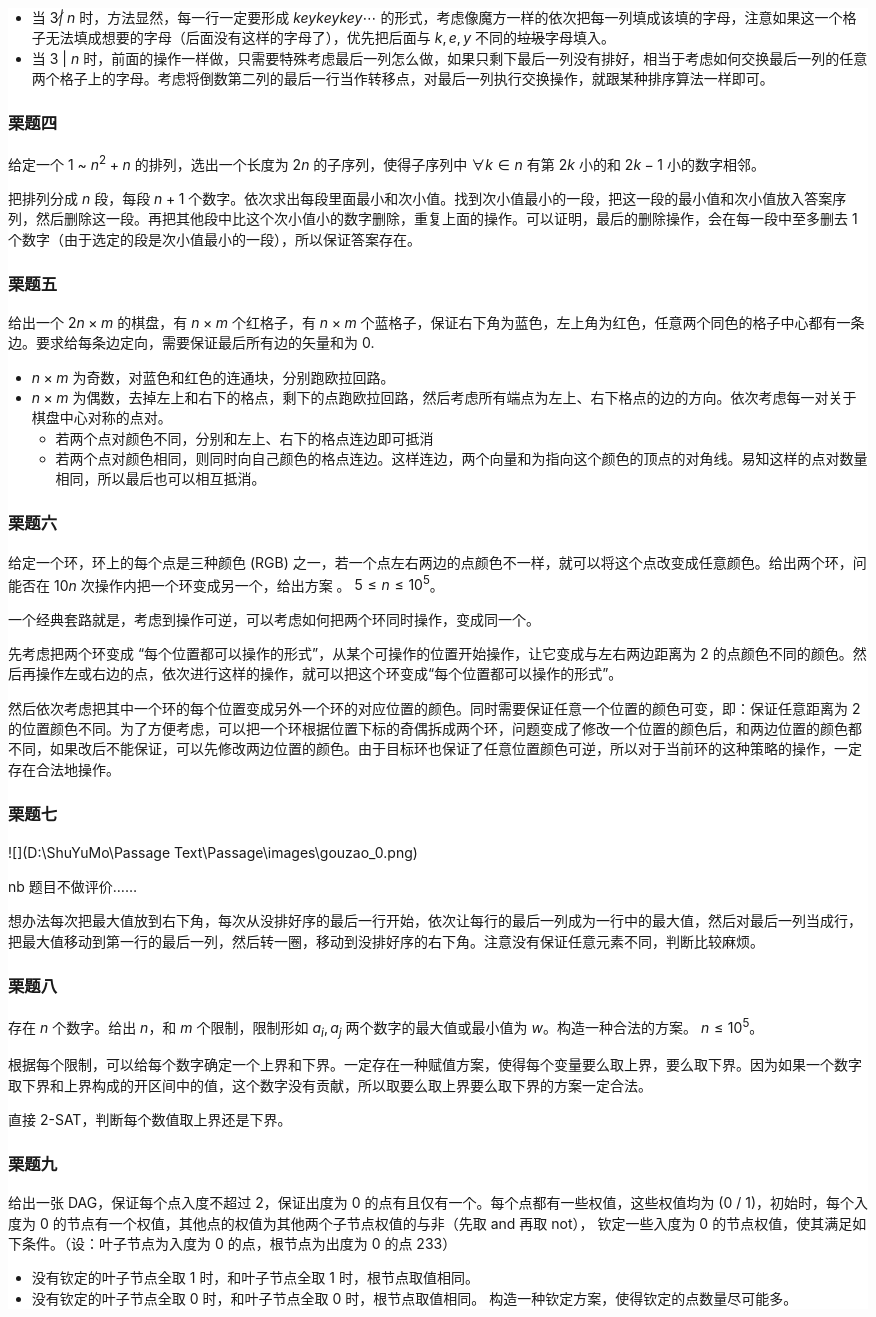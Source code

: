 - 当 $3 \not | \ n$ 时，方法显然，每一行一定要形成 $keykeykey\cdots$ 的形式，考虑像魔方一样的依次把每一列填成该填的字母，注意如果这一个格子无法填成想要的字母（后面没有这样的字母了），优先把后面与 $k, e, y$ 不同的~~垃圾~~字母填入。
- 当 $3\ |\ n$ 时，前面的操作一样做，只需要特殊考虑最后一列怎么做，如果只剩下最后一列没有排好，相当于考虑如何交换最后一列的任意两个格子上的字母。考虑将倒数第二列的最后一行当作转移点，对最后一列执行交换操作，就跟某种排序算法一样即可。

### 栗题四
给定一个 $1$ ~ $n^2+n$ 的排列，选出一个长度为 $2n$ 的子序列，使得子序列中 $\forall k\in n$ 有第 $2k$ 小的和 $2k-1$ 小的数字相邻。



把排列分成 $n$ 段，每段 $n+1$ 个数字。依次求出每段里面最小和次小值。找到次小值最小的一段，把这一段的最小值和次小值放入答案序列，然后删除这一段。再把其他段中比这个次小值小的数字删除，重复上面的操作。可以证明，最后的删除操作，会在每一段中至多删去 $1$ 个数字（由于选定的段是次小值最小的一段），所以保证答案存在。

### 栗题五

给出一个 $2n\times m$ 的棋盘，有 $n\times m$ 个红格子，有 $n\times m$ 个蓝格子，保证右下角为蓝色，左上角为红色，任意两个同色的格子中心都有一条边。要求给每条边定向，需要保证最后所有边的矢量和为 $0$.

- $n\times m$ 为奇数，对蓝色和红色的连通块，分别跑欧拉回路。
- $n\times m$ 为偶数，去掉左上和右下的格点，剩下的点跑欧拉回路，然后考虑所有端点为左上、右下格点的边的方向。依次考虑每一对关于棋盘中心对称的点对。
  - 若两个点对颜色不同，分别和左上、右下的格点连边即可抵消
  - 若两个点对颜色相同，则同时向自己颜色的格点连边。这样连边，两个向量和为指向这个颜色的顶点的对角线。易知这样的点对数量相同，所以最后也可以相互抵消。

### 栗题六
给定一个环，环上的每个点是三种颜色 (RGB) 之一，若一个点左右两边的点颜色不一样，就可以将这个点改变成任意颜色。给出两个环，问能否在 $10n$ 次操作内把一个环变成另一个，给出方案 。 $5 \le n \le 10^5$。

一个经典套路就是，考虑到操作可逆，可以考虑如何把两个环同时操作，变成同一个。

先考虑把两个环变成 “每个位置都可以操作的形式”，从某个可操作的位置开始操作，让它变成与左右两边距离为 $2$ 的点颜色不同的颜色。然后再操作左或右边的点，依次进行这样的操作，就可以把这个环变成“每个位置都可以操作的形式”。

然后依次考虑把其中一个环的每个位置变成另外一个环的对应位置的颜色。同时需要保证任意一个位置的颜色可变，即：保证任意距离为 2 的位置颜色不同。为了方便考虑，可以把一个环根据位置下标的奇偶拆成两个环，问题变成了修改一个位置的颜色后，和两边位置的颜色都不同，如果改后不能保证，可以先修改两边位置的颜色。由于目标环也保证了任意位置颜色可逆，所以对于当前环的这种策略的操作，一定存在合法地操作。

### 栗题七

![](D:\ShuYuMo\Passage Text\Passage\images\gouzao_0.png)

nb 题目不做评价……

想办法每次把最大值放到右下角，每次从没排好序的最后一行开始，依次让每行的最后一列成为一行中的最大值，然后对最后一列当成行，把最大值移动到第一行的最后一列，然后转一圈，移动到没排好序的右下角。注意没有保证任意元素不同，判断比较麻烦。

### 栗题八
存在 $n$ 个数字。给出 $n$，和 $m$ 个限制，限制形如 $a_i, a_j$ 两个数字的最大值或最小值为 $w$。构造一种合法的方案。 $n \le 10^5$。

根据每个限制，可以给每个数字确定一个上界和下界。一定存在一种赋值方案，使得每个变量要么取上界，要么取下界。因为如果一个数字取下界和上界构成的开区间中的值，这个数字没有贡献，所以取要么取上界要么取下界的方案一定合法。

直接 2-SAT，判断每个数值取上界还是下界。

### 栗题九
给出一张 DAG，保证每个点入度不超过 $2$，保证出度为 $0$ 的点有且仅有一个。每个点都有一些权值，这些权值均为 (0 / 1)，初始时，每个入度为 $0$ 的节点有一个权值，其他点的权值为其他两个子节点权值的与非（先取 and 再取 not）， 钦定一些入度为 $0$ 的节点权值，使其满足如下条件。（设：叶子节点为入度为 0 的点，根节点为出度为 0 的点 233）
 - 没有钦定的叶子节点全取 $1$ 时，和叶子节点全取 $1$ 时，根节点取值相同。
 - 没有钦定的叶子节点全取 $0$ 时，和叶子节点全取 $0$ 时，根节点取值相同。
构造一种钦定方案，使得钦定的点数量尽可能多。
